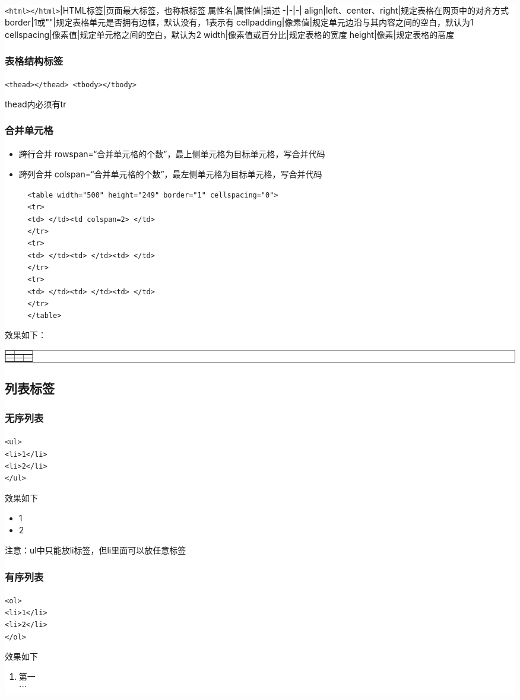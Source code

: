 ```<html></html>```|HTML标签|页面最大标签，也称根标签
属性名|属性值|描述
-|-|-|
align|left、center、right|规定表格在网页中的对齐方式
border|1或""|规定表格单元是否拥有边框，默认没有，1表示有
cellpadding|像素值|规定单元边沿与其内容之间的空白，默认为1
cellspacing|像素值|规定单元格之间的空白，默认为2
width|像素值或百分比|规定表格的宽度
height|像素|规定表格的高度

### 表格结构标签
```<thead></thead> <tbody></tbody>```

thead内必须有tr
### 合并单元格
- 跨行合并 rowspan=“合并单元格的个数”，最上侧单元格为目标单元格，写合并代码
- 跨列合并 colspan=“合并单元格的个数”，最左侧单元格为目标单元格，写合并代码


        <table width="500" height="249" border="1" cellspacing="0">
        <tr>
        <td> </td><td colspan=2> </td>
        </tr>
        <tr>
        <td> </td><td> </td><td> </td>
        </tr>
        <tr>
        <td> </td><td> </td><td> </td>
        </tr>
        </table>
效果如下：
<table border="1" cellspacing="0">
    <tr>
    <td> </td><td colspan=2> </td>
    </tr>
    <tr rowspan= 2>
    <td> </td><td> </td><td> </td>
    </tr>
    <tr>
    <td> </td><td> </td><td> </td>
    </tr>
</table>

## 列表标签 
### 无序列表
    <ul>
    <li>1</li>
    <li>2</li>
    </ul>
效果如下
<ul>
<li>1</li>
<li>2</li>
</ul>
注意：ul中只能放li标签，但li里面可以放任意标签

### 有序列表
    <ol>
    <li>1</li>
    <li>2</li>
    </ol>
效果如下
<ol>
<li>第一</li>
```